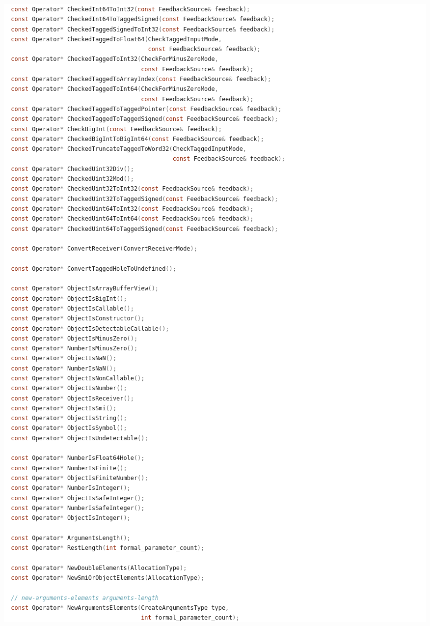 ```c
  const Operator* CheckedInt64ToInt32(const FeedbackSource& feedback);
  const Operator* CheckedInt64ToTaggedSigned(const FeedbackSource& feedback);
  const Operator* CheckedTaggedSignedToInt32(const FeedbackSource& feedback);
  const Operator* CheckedTaggedToFloat64(CheckTaggedInputMode,
                                         const FeedbackSource& feedback);
  const Operator* CheckedTaggedToInt32(CheckForMinusZeroMode,
                                       const FeedbackSource& feedback);
  const Operator* CheckedTaggedToArrayIndex(const FeedbackSource& feedback);
  const Operator* CheckedTaggedToInt64(CheckForMinusZeroMode,
                                       const FeedbackSource& feedback);
  const Operator* CheckedTaggedToTaggedPointer(const FeedbackSource& feedback);
  const Operator* CheckedTaggedToTaggedSigned(const FeedbackSource& feedback);
  const Operator* CheckBigInt(const FeedbackSource& feedback);
  const Operator* CheckedBigIntToBigInt64(const FeedbackSource& feedback);
  const Operator* CheckedTruncateTaggedToWord32(CheckTaggedInputMode,
                                                const FeedbackSource& feedback);
  const Operator* CheckedUint32Div();
  const Operator* CheckedUint32Mod();
  const Operator* CheckedUint32ToInt32(const FeedbackSource& feedback);
  const Operator* CheckedUint32ToTaggedSigned(const FeedbackSource& feedback);
  const Operator* CheckedUint64ToInt32(const FeedbackSource& feedback);
  const Operator* CheckedUint64ToInt64(const FeedbackSource& feedback);
  const Operator* CheckedUint64ToTaggedSigned(const FeedbackSource& feedback);

  const Operator* ConvertReceiver(ConvertReceiverMode);

  const Operator* ConvertTaggedHoleToUndefined();

  const Operator* ObjectIsArrayBufferView();
  const Operator* ObjectIsBigInt();
  const Operator* ObjectIsCallable();
  const Operator* ObjectIsConstructor();
  const Operator* ObjectIsDetectableCallable();
  const Operator* ObjectIsMinusZero();
  const Operator* NumberIsMinusZero();
  const Operator* ObjectIsNaN();
  const Operator* NumberIsNaN();
  const Operator* ObjectIsNonCallable();
  const Operator* ObjectIsNumber();
  const Operator* ObjectIsReceiver();
  const Operator* ObjectIsSmi();
  const Operator* ObjectIsString();
  const Operator* ObjectIsSymbol();
  const Operator* ObjectIsUndetectable();

  const Operator* NumberIsFloat64Hole();
  const Operator* NumberIsFinite();
  const Operator* ObjectIsFiniteNumber();
  const Operator* NumberIsInteger();
  const Operator* ObjectIsSafeInteger();
  const Operator* NumberIsSafeInteger();
  const Operator* ObjectIsInteger();

  const Operator* ArgumentsLength();
  const Operator* RestLength(int formal_parameter_count);

  const Operator* NewDoubleElements(AllocationType);
  const Operator* NewSmiOrObjectElements(AllocationType);

  // new-arguments-elements arguments-length
  const Operator* NewArgumentsElements(CreateArgumentsType type,
                                       int formal_parameter_count);

```